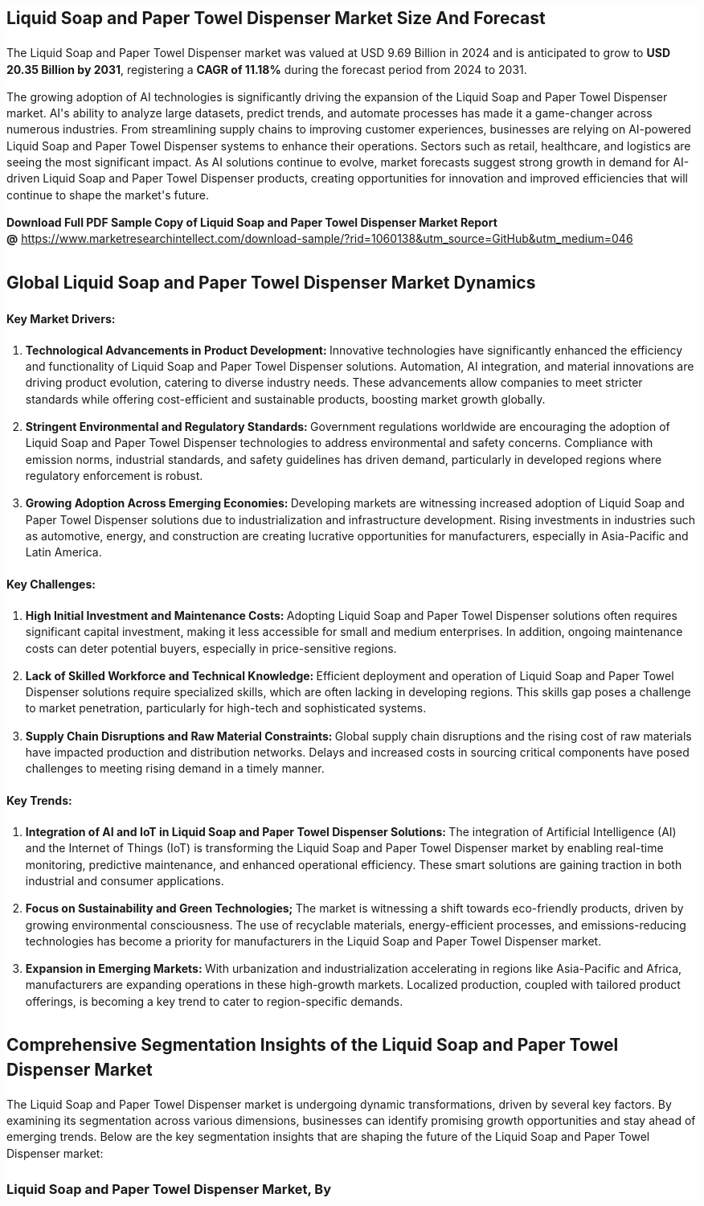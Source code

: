 <h2>Liquid Soap and Paper Towel Dispenser Market Size And Forecast</h2><p>The Liquid Soap and Paper Towel Dispenser market was valued at USD 9.69 Billion in 2024 and is anticipated to grow to <strong>USD 20.35 Billion by 2031</strong>, registering a <strong>CAGR of 11.18%</strong> during the forecast period from 2024 to 2031.</p><p>The growing adoption of AI technologies is significantly driving the expansion of the Liquid Soap and Paper Towel Dispenser market. AI's ability to analyze large datasets, predict trends, and automate processes has made it a game-changer across numerous industries. From streamlining supply chains to improving customer experiences, businesses are relying on AI-powered Liquid Soap and Paper Towel Dispenser systems to enhance their operations. Sectors such as retail, healthcare, and logistics are seeing the most significant impact. As AI solutions continue to evolve, market forecasts suggest strong growth in demand for AI-driven Liquid Soap and Paper Towel Dispenser products, creating opportunities for innovation and improved efficiencies that will continue to shape the market's future.</p><p><strong>Download Full PDF Sample Copy of Liquid Soap and Paper Towel Dispenser Market Report @</strong>&nbsp;<a href="https://www.marketresearchintellect.com/download-sample/?rid=1060138&amp;utm_source=GitHub&amp;utm_medium=046">https://www.marketresearchintellect.com/download-sample/?rid=1060138&amp;utm_source=GitHub&amp;utm_medium=046</a></p><h2>Global Liquid Soap and Paper Towel Dispenser Market Dynamics</h2><h4><strong>Key Market Drivers:</strong></h4><ol><li><p><strong>Technological Advancements in Product Development:&nbsp;</strong>Innovative technologies have significantly enhanced the efficiency and functionality of Liquid Soap and Paper Towel Dispenser solutions. Automation, AI integration, and material innovations are driving product evolution, catering to diverse industry needs. These advancements allow companies to meet stricter standards while offering cost-efficient and sustainable products, boosting market growth globally.</p></li><li><p><strong>Stringent Environmental and Regulatory Standards:&nbsp;</strong>Government regulations worldwide are encouraging the adoption of Liquid Soap and Paper Towel Dispenser technologies to address environmental and safety concerns. Compliance with emission norms, industrial standards, and safety guidelines has driven demand, particularly in developed regions where regulatory enforcement is robust.</p></li><li><p><strong>Growing Adoption Across Emerging Economies:&nbsp;</strong>Developing markets are witnessing increased adoption of Liquid Soap and Paper Towel Dispenser solutions due to industrialization and infrastructure development. Rising investments in industries such as automotive, energy, and construction are creating lucrative opportunities for manufacturers, especially in Asia-Pacific and Latin America.</p></li></ol><h4><strong>Key Challenges:</strong></h4><ol><li><p><strong>High Initial Investment and Maintenance Costs:&nbsp;</strong>Adopting Liquid Soap and Paper Towel Dispenser solutions often requires significant capital investment, making it less accessible for small and medium enterprises. In addition, ongoing maintenance costs can deter potential buyers, especially in price-sensitive regions.</p></li><li><p><strong>Lack of Skilled Workforce and Technical Knowledge:&nbsp;</strong>Efficient deployment and operation of Liquid Soap and Paper Towel Dispenser solutions require specialized skills, which are often lacking in developing regions. This skills gap poses a challenge to market penetration, particularly for high-tech and sophisticated systems.</p></li><li><p><strong>Supply Chain Disruptions and Raw Material Constraints:&nbsp;</strong>Global supply chain disruptions and the rising cost of raw materials have impacted production and distribution networks. Delays and increased costs in sourcing critical components have posed challenges to meeting rising demand in a timely manner.</p></li></ol><h4><strong>Key Trends:</strong></h4><ol><li><p><strong>Integration of AI and IoT in Liquid Soap and Paper Towel Dispenser Solutions:&nbsp;</strong>The integration of Artificial Intelligence (AI) and the Internet of Things (IoT) is transforming the Liquid Soap and Paper Towel Dispenser market by enabling real-time monitoring, predictive maintenance, and enhanced operational efficiency. These smart solutions are gaining traction in both industrial and consumer applications.</p></li><li><p><strong>Focus on Sustainability and Green Technologies;&nbsp;</strong>The market is witnessing a shift towards eco-friendly products, driven by growing environmental consciousness. The use of recyclable materials, energy-efficient processes, and emissions-reducing technologies has become a priority for manufacturers in the Liquid Soap and Paper Towel Dispenser market.</p></li><li><p><strong>Expansion in Emerging Markets:&nbsp;</strong>With urbanization and industrialization accelerating in regions like Asia-Pacific and Africa, manufacturers are expanding operations in these high-growth markets. Localized production, coupled with tailored product offerings, is becoming a key trend to cater to region-specific demands.</p></li></ol><div class="article-main__content" data-test-id="publishing-text-block"><h2>Comprehensive Segmentation Insights of the Liquid Soap and Paper Towel Dispenser Market</h2><p>The Liquid Soap and Paper Towel Dispenser market is undergoing dynamic transformations, driven by several key factors. By examining its segmentation across various dimensions, businesses can identify promising growth opportunities and stay ahead of emerging trends. Below are the key segmentation insights that are shaping the future of the Liquid Soap and Paper Towel Dispenser market:</p><h3><strong>Liquid Soap and Paper Towel Dispenser Market, By